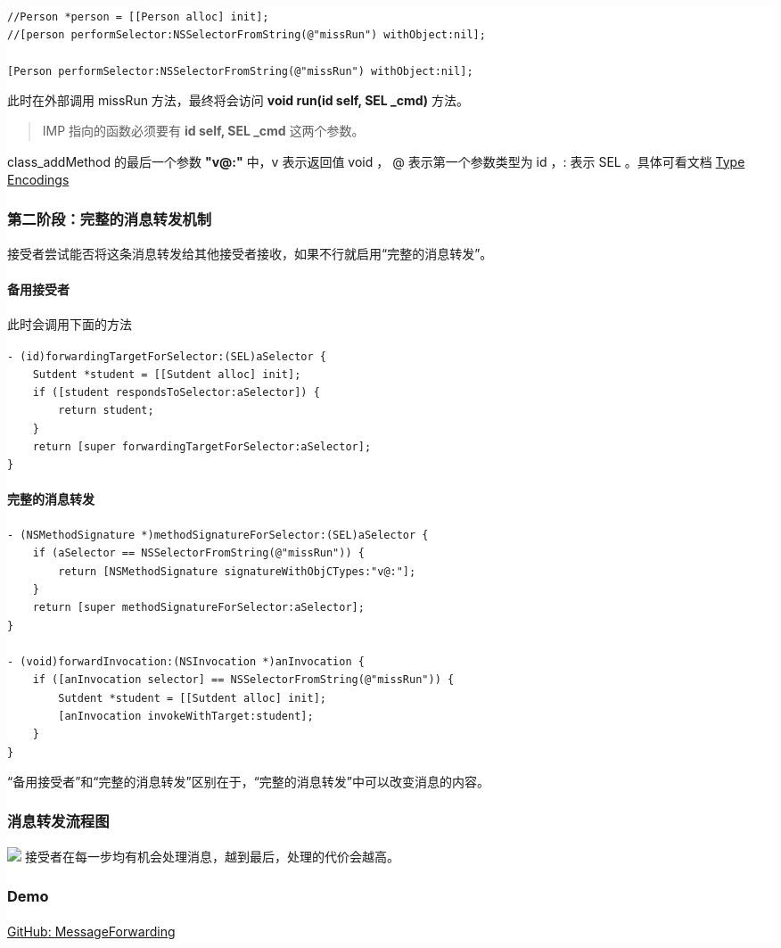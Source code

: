 ~~~ objc
//Person *person = [[Person alloc] init];
//[person performSelector:NSSelectorFromString(@"missRun") withObject:nil];

[Person performSelector:NSSelectorFromString(@"missRun") withObject:nil];
~~~
此时在外部调用 missRun 方法，最终将会访问 **void run(id self, SEL _cmd)** 方法。
> IMP 指向的函数必须要有 **id self, SEL _cmd** 这两个参数。  

class_addMethod 的最后一个参数 **"v@:"** 中，v 表示返回值 void ， @ 表示第一个参数类型为 id ，: 表示 SEL 。具体可看文档 [Type Encodings](https://developer.apple.com/library/content/documentation/Cocoa/Conceptual/ObjCRuntimeGuide/Articles/ocrtTypeEncodings.html)

### 第二阶段：完整的消息转发机制
接受者尝试能否将这条消息转发给其他接受者接收，如果不行就启用“完整的消息转发”。
#### 备用接受者
此时会调用下面的方法  

~~~ objc
- (id)forwardingTargetForSelector:(SEL)aSelector {
    Sutdent *student = [[Sutdent alloc] init];
    if ([student respondsToSelector:aSelector]) {
        return student;
    }
    return [super forwardingTargetForSelector:aSelector];
}
~~~

#### 完整的消息转发

~~~ objc
- (NSMethodSignature *)methodSignatureForSelector:(SEL)aSelector {
    if (aSelector == NSSelectorFromString(@"missRun")) {
        return [NSMethodSignature signatureWithObjCTypes:"v@:"];
    }
    return [super methodSignatureForSelector:aSelector];
}

- (void)forwardInvocation:(NSInvocation *)anInvocation {
    if ([anInvocation selector] == NSSelectorFromString(@"missRun")) {
        Sutdent *student = [[Sutdent alloc] init];
        [anInvocation invokeWithTarget:student];
    }
}
~~~

“备用接受者”和“完整的消息转发”区别在于，“完整的消息转发”中可以改变消息的内容。

### 消息转发流程图
![](http://ovsbvt5li.bkt.clouddn.com/18-4-24/55820526.jpg)
接受者在每一步均有机会处理消息，越到最后，处理的代价会越高。
### Demo
[GitHub: MessageForwarding](https://github.com/vhuichen/MessageForwarding.git)
